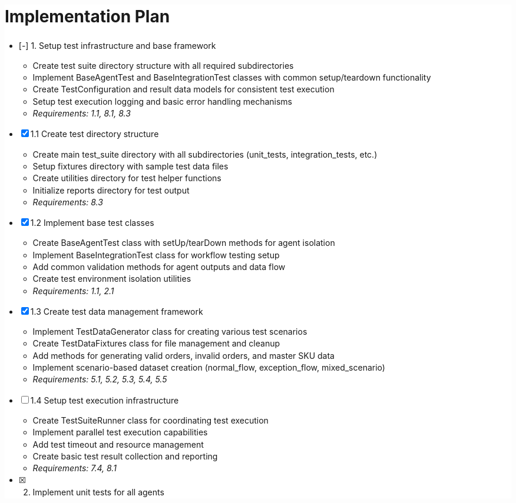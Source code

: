 # Implementation Plan

- [-] 1. Setup test infrastructure and base framework



  - Create test suite directory structure with all required subdirectories
  - Implement BaseAgentTest and BaseIntegrationTest classes with common setup/teardown functionality
  - Create TestConfiguration and result data models for consistent test execution
  - Setup test execution logging and basic error handling mechanisms
  - _Requirements: 1.1, 8.1, 8.3_

- [x] 1.1 Create test directory structure


  - Create main test_suite directory with all subdirectories (unit_tests, integration_tests, etc.)
  - Setup fixtures directory with sample test data files
  - Create utilities directory for test helper functions
  - Initialize reports directory for test output
  - _Requirements: 8.3_

- [x] 1.2 Implement base test classes


  - Create BaseAgentTest class with setUp/tearDown methods for agent isolation
  - Implement BaseIntegrationTest class for workflow testing setup
  - Add common validation methods for agent outputs and data flow
  - Create test environment isolation utilities
  - _Requirements: 1.1, 2.1_

- [x] 1.3 Create test data management framework


  - Implement TestDataGenerator class for creating various test scenarios
  - Create TestDataFixtures class for file management and cleanup
  - Add methods for generating valid orders, invalid orders, and master SKU data
  - Implement scenario-based dataset creation (normal_flow, exception_flow, mixed_scenario)
  - _Requirements: 5.1, 5.2, 5.3, 5.4, 5.5_

- [ ] 1.4 Setup test execution infrastructure













  - Create TestSuiteRunner class for coordinating test execution
  - Implement parallel test execution capabilities
  - Add test timeout and resource management
  - Create basic test result collection and reporting
  - _Requirements: 7.4, 8.1_


- [x] 2. Implement unit tests for all agents

